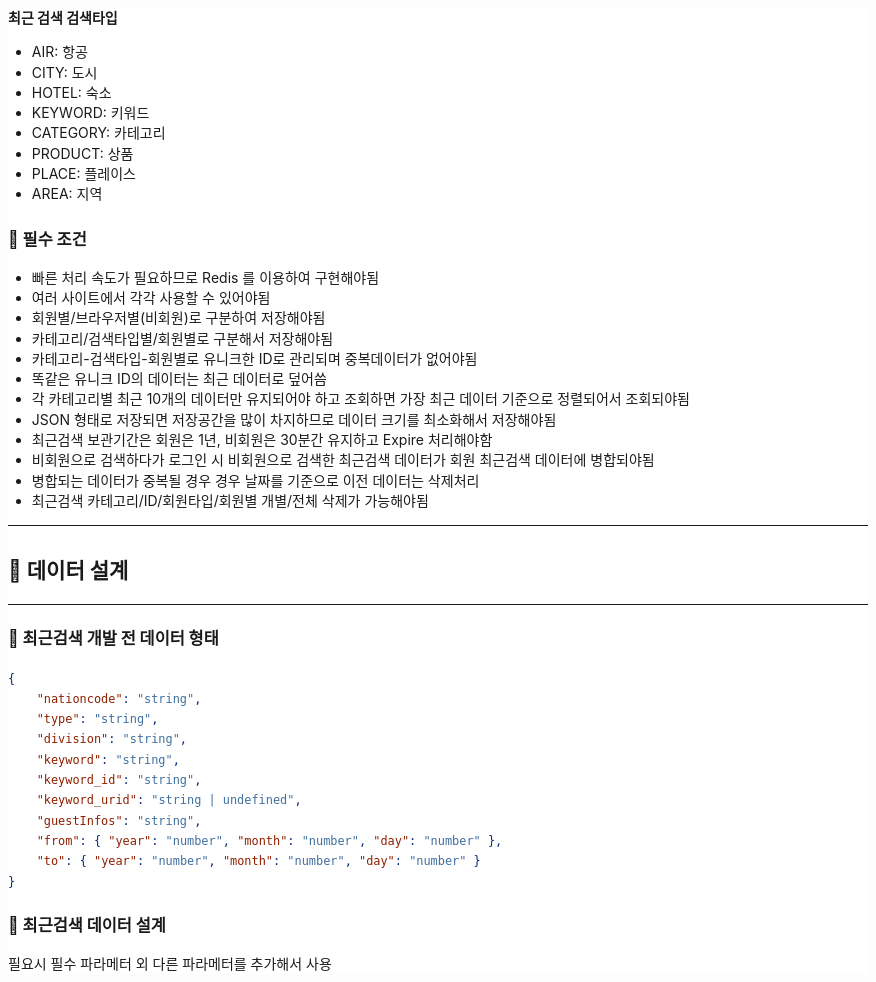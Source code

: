 **최근 검색 검색타입**

- AIR: 항공
- CITY: 도시
- HOTEL: 숙소
- KEYWORD: 키워드
- CATEGORY: 카테고리
- PRODUCT: 상품
- PLACE: 플레이스
- AREA: 지역

### 📌 필수 조건
- 빠른 처리 속도가 필요하므로 Redis 를 이용하여 구현해야됨
- 여러 사이트에서 각각 사용할 수 있어야됨
- 회원별/브라우저별(비회원)로 구분하여 저장해야됨
- 카테고리/검색타입별/회원별로 구분해서 저장해야됨
- 카테고리-검색타입-회원별로 유니크한 ID로 관리되며 중복데이터가 없어야됨
- 똑같은 유니크 ID의 데이터는 최근 데이터로 덮어씀
- 각 카테고리별 최근 10개의 데이터만 유지되어야 하고 조회하면 가장 최근 데이터 기준으로 정렬되어서 조회되야됨
- JSON 형태로 저장되면 저장공간을 많이 차지하므로 데이터 크기를 최소화해서 저장해야됨
- 최근검색 보관기간은 회원은 1년, 비회원은 30분간 유지하고 Expire 처리해야함
- 비회원으로 검색하다가 로그인 시 비회원으로 검색한 최근검색 데이터가 회원 최근검색 데이터에 병합되야됨
- 병합되는 데이터가 중복될 경우 경우 날짜를 기준으로 이전 데이터는 삭제처리
- 최근검색 카테고리/ID/회원타입/회원별 개별/전체 삭제가 가능해야됨


---


## 🚦 데이터 설계

---

### 📌 최근검색 개발 전 데이터 형태

```json
{
    "nationcode": "string",
    "type": "string",
    "division": "string",
    "keyword": "string",
    "keyword_id": "string",
    "keyword_urid": "string | undefined",
    "guestInfos": "string",
    "from": { "year": "number", "month": "number", "day": "number" },
    "to": { "year": "number", "month": "number", "day": "number" }
}
```

### 📌 최근검색 데이터 설계

필요시 필수 파라메터 외 다른 파라메터를 추가해서 사용
